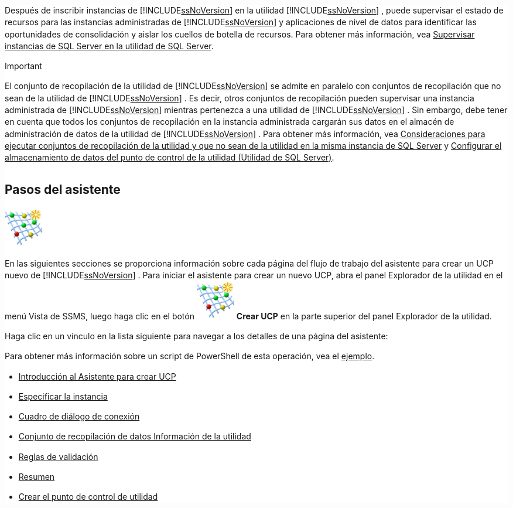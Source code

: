  Después de inscribir instancias de [!INCLUDE[ssNoVersion](../../includes/ssnoversion-md.md)] en la utilidad [!INCLUDE[ssNoVersion](../../includes/ssnoversion-md.md)] , puede supervisar el estado de recursos para las instancias administradas de [!INCLUDE[ssNoVersion](../../includes/ssnoversion-md.md)] y aplicaciones de nivel de datos para identificar las oportunidades de consolidación y aislar los cuellos de botella de recursos. Para obtener más información, vea [Supervisar instancias de SQL Server en la utilidad de SQL Server](../../relational-databases/manage/monitor-instances-of-sql-server-in-the-sql-server-utility.md).  
  
> [!IMPORTANT]  
>  El conjunto de recopilación de la utilidad de [!INCLUDE[ssNoVersion](../../includes/ssnoversion-md.md)] se admite en paralelo con conjuntos de recopilación que no sean de la utilidad de [!INCLUDE[ssNoVersion](../../includes/ssnoversion-md.md)] . Es decir, otros conjuntos de recopilación pueden supervisar una instancia administrada de [!INCLUDE[ssNoVersion](../../includes/ssnoversion-md.md)] mientras pertenezca a una utilidad de [!INCLUDE[ssNoVersion](../../includes/ssnoversion-md.md)] . Sin embargo, debe tener en cuenta que todos los conjuntos de recopilación en la instancia administrada cargarán sus datos en el almacén de administración de datos de la utilidad de [!INCLUDE[ssNoVersion](../../includes/ssnoversion-md.md)] . Para obtener más información, vea [Consideraciones para ejecutar conjuntos de recopilación de la utilidad y que no sean de la utilidad en la misma instancia de SQL Server](../../relational-databases/manage/run-utility-and-non-utility-collection-sets-on-same-sql-instance.md) y [Configurar el almacenamiento de datos del punto de control de la utilidad &#40;Utilidad de SQL Server&#41;](../../relational-databases/manage/configure-your-utility-control-point-data-warehouse-sql-server-utility.md).  
  
## <a name="wizard-steps"></a>Pasos del asistente  
 ![](../../relational-databases/manage/media/create-ucp.gif "Create_UCP")  
  
 En las siguientes secciones se proporciona información sobre cada página del flujo de trabajo del asistente para crear un UCP nuevo de [!INCLUDE[ssNoVersion](../../includes/ssnoversion-md.md)] . Para iniciar el asistente para crear un nuevo UCP, abra el panel Explorador de la utilidad en el menú Vista de SSMS, luego haga clic en el botón ![](../../relational-databases/manage/media/create-ucp.gif "Create_UCP") **Crear UCP** en la parte superior del panel Explorador de la utilidad.  
  
 Haga clic en un vínculo en la lista siguiente para navegar a los detalles de una página del asistente:  
  
 Para obtener más información sobre un script de PowerShell de esta operación, vea el [ejemplo](#PowerShell_create_UCP).  
  
-   [Introducción al Asistente para crear UCP](#Welcome)  
  
-   [Especificar la instancia](#Instance_name)  
  
-   [Cuadro de diálogo de conexión](#Connection_dialog)  
  
-   [Conjunto de recopilación de datos Información de la utilidad](#Agent_configuration)  
  
-   [Reglas de validación](#Validation_rules)  
  
-   [Resumen](#Summary)  
  
-   [Crear el punto de control de utilidad](#Creating_UCP)  
  